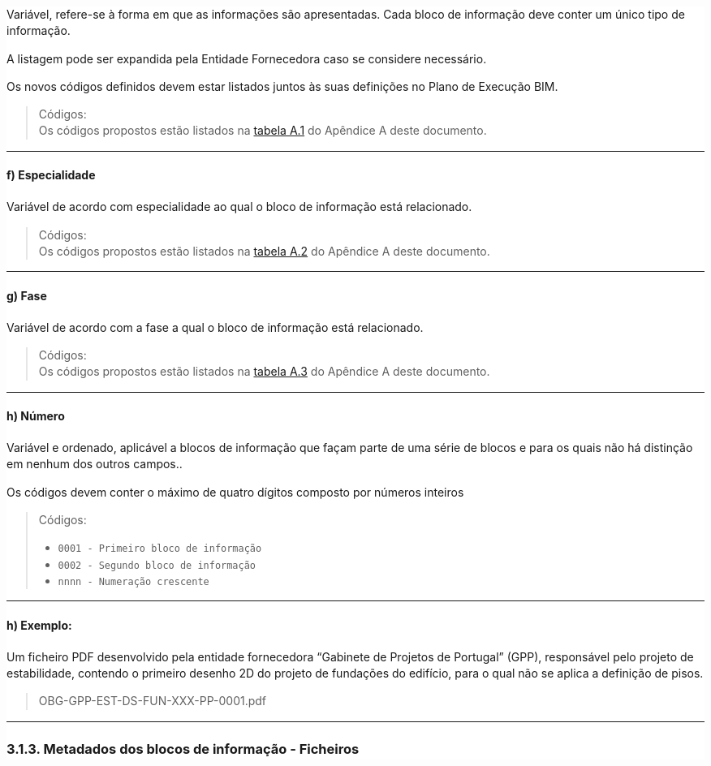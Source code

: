 Variável, refere-se à forma em que as informações são apresentadas. Cada bloco de informação deve conter um único tipo de informação.

A listagem pode ser expandida pela Entidade Fornecedora caso se considere necessário. 

Os novos códigos definidos devem estar listados juntos às suas definições no Plano de Execução BIM.

> Códigos:\
> Os códigos propostos estão listados na [tabela A.1](#tabela-a1--códigos-para-o-campo-forma) do Apêndice A deste documento.

---

#### f) Especialidade

Variável de acordo com especialidade ao qual o bloco de informação está relacionado.

> Códigos:\
> Os códigos propostos estão listados na [tabela A.2](#tabela-a2--código-para-o-campo-especialidade) do Apêndice A deste documento.

---

#### g) Fase

Variável de acordo com a fase a  qual o bloco de informação está relacionado.

> Códigos:\
> Os códigos propostos estão listados na [tabela A.3](#tabela-a3--código-para-o-campo-fase) do Apêndice A deste documento.

---

#### h) Número

Variável e ordenado, aplicável a blocos de informação que façam parte de uma série de blocos e para os quais não há distinção em nenhum dos outros campos..

Os códigos devem conter o máximo de quatro dígitos composto por números inteiros

> Códigos:
> * `0001 - Primeiro bloco de informação`
> * `0002 - Segundo bloco de informação`
> * `nnnn - Numeração crescente`

---

#### h) Exemplo:

Um ficheiro PDF desenvolvido pela entidade fornecedora “Gabinete de Projetos de Portugal” (GPP), responsável pelo projeto de estabilidade, contendo o primeiro desenho 2D do projeto de fundações do edifício, para o qual não se aplica a definição de pisos.

> OBG-GPP-EST-DS-FUN-XXX-PP-0001.pdf

---

### 3.1.3. Metadados dos blocos de informação - Ficheiros
